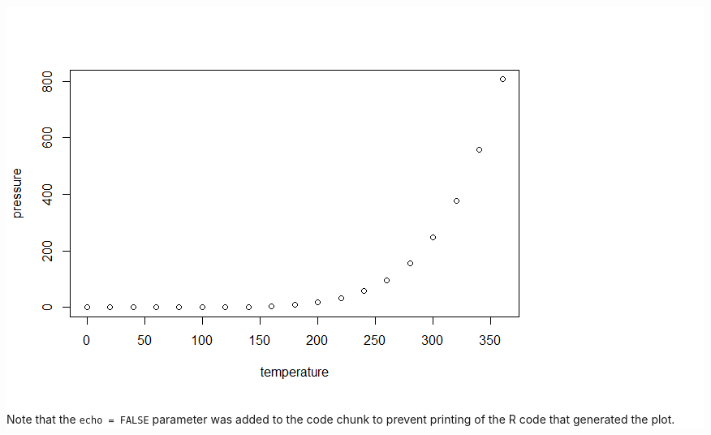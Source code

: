 ![](20231006_files/figure-gfm/pressure-1.png)

Note that the `echo = FALSE` parameter was added to the code chunk to
prevent printing of the R code that generated the plot.
